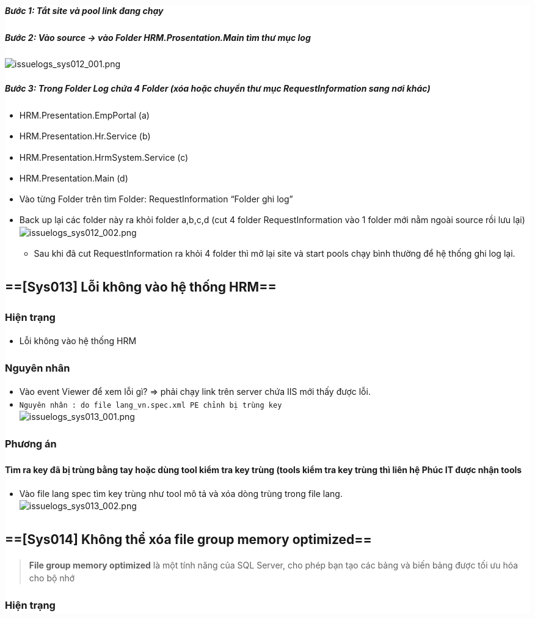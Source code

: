 ##### Bước 1: Tắt site và pool link đang chạy

##### Bước 2: Vào source -> vào Folder HRM.Prosentation.Main tìm thư mục log

![issuelogs_sys012_001.png](https://docs.vnresource.net/general_docs/issuelogs/issuelogs_sys012_001.png)

##### Bước 3: Trong Folder Log chứa 4 Folder (xóa hoặc chuyển thư mục RequestInformation sang nơi khác)

- HRM.Presentation.EmpPortal (a)
- HRM.Presentation.Hr.Service (b)
- HRM.Presentation.HrmSystem.Service (c)
- HRM.Presentation.Main (d)

- Vào từng Folder trên tìm Folder: RequestInformation “Folder ghi log”

- Back up lại các folder này ra khỏi folder a,b,c,d (cut 4 folder RequestInformation vào 1 folder mới nằm ngoài source rồi lưu lại)  
    ![issuelogs_sys012_002.png](https://docs.vnresource.net/general_docs/issuelogs/issuelogs_sys012_002.png)
    - Sau khi đã cut RequestInformation ra khỏi 4 folder thì mở lại site và start pools chạy bình thường để hệ thống ghi log lại.

## ==[Sys013] Lỗi không vào hệ thống HRM==

### Hiện trạng

- Lỗi không vào hệ thống HRM

### Nguyên nhân

- Vào event Viewer để xem lỗi gì? => phải chạy link trên server chứa IIS mới thấy được lỗi.
- `Nguyên nhân : do file lang_vn.spec.xml PE chỉnh bị trùng key`  
    ![issuelogs_sys013_001.png](https://docs.vnresource.net/general_docs/issuelogs/issuelogs_sys013_001.png)

### Phương án

#### Tìm ra key đã bị trùng bằng tay hoặc dùng tool kiểm tra key trùng (tools kiểm tra key trùng thì liên hệ Phúc IT được nhận tools

- Vào file lang spec tìm key trùng như tool mô tả và xóa dòng trùng trong file lang.  
    ![issuelogs_sys013_002.png](https://docs.vnresource.net/general_docs/issuelogs/issuelogs_sys013_002.png)

## ==[Sys014] Không thể xóa file group memory optimized==

> **File group memory optimized** là một tính năng của SQL Server, cho phép bạn tạo các bảng và biến bảng được tối ưu hóa cho bộ nhớ

### Hiện trạng
